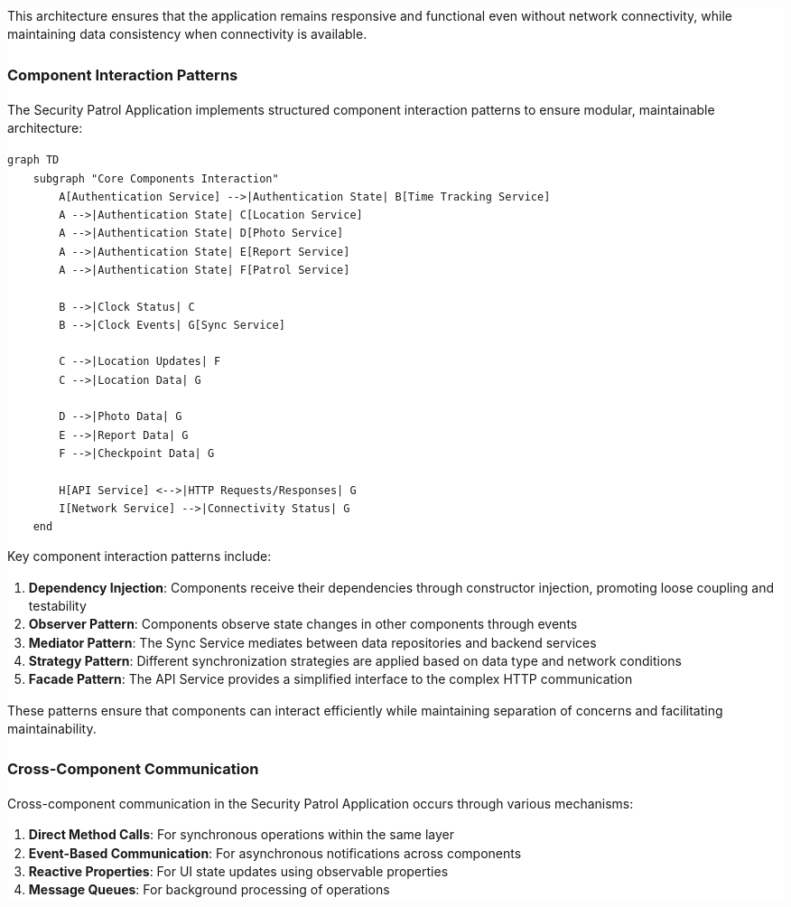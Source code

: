 This architecture ensures that the application remains responsive and functional even without network connectivity, while maintaining data consistency when connectivity is available.

### Component Interaction Patterns

The Security Patrol Application implements structured component interaction patterns to ensure modular, maintainable architecture:

```mermaid
graph TD
    subgraph "Core Components Interaction"
        A[Authentication Service] -->|Authentication State| B[Time Tracking Service]
        A -->|Authentication State| C[Location Service]
        A -->|Authentication State| D[Photo Service]
        A -->|Authentication State| E[Report Service]
        A -->|Authentication State| F[Patrol Service]
        
        B -->|Clock Status| C
        B -->|Clock Events| G[Sync Service]
        
        C -->|Location Updates| F
        C -->|Location Data| G
        
        D -->|Photo Data| G
        E -->|Report Data| G
        F -->|Checkpoint Data| G
        
        H[API Service] <-->|HTTP Requests/Responses| G
        I[Network Service] -->|Connectivity Status| G
    end
```

Key component interaction patterns include:

1. **Dependency Injection**: Components receive their dependencies through constructor injection, promoting loose coupling and testability
2. **Observer Pattern**: Components observe state changes in other components through events
3. **Mediator Pattern**: The Sync Service mediates between data repositories and backend services
4. **Strategy Pattern**: Different synchronization strategies are applied based on data type and network conditions
5. **Facade Pattern**: The API Service provides a simplified interface to the complex HTTP communication

These patterns ensure that components can interact efficiently while maintaining separation of concerns and facilitating maintainability.

### Cross-Component Communication

Cross-component communication in the Security Patrol Application occurs through various mechanisms:

1. **Direct Method Calls**: For synchronous operations within the same layer
2. **Event-Based Communication**: For asynchronous notifications across components
3. **Reactive Properties**: For UI state updates using observable properties
4. **Message Queues**: For background processing of operations
